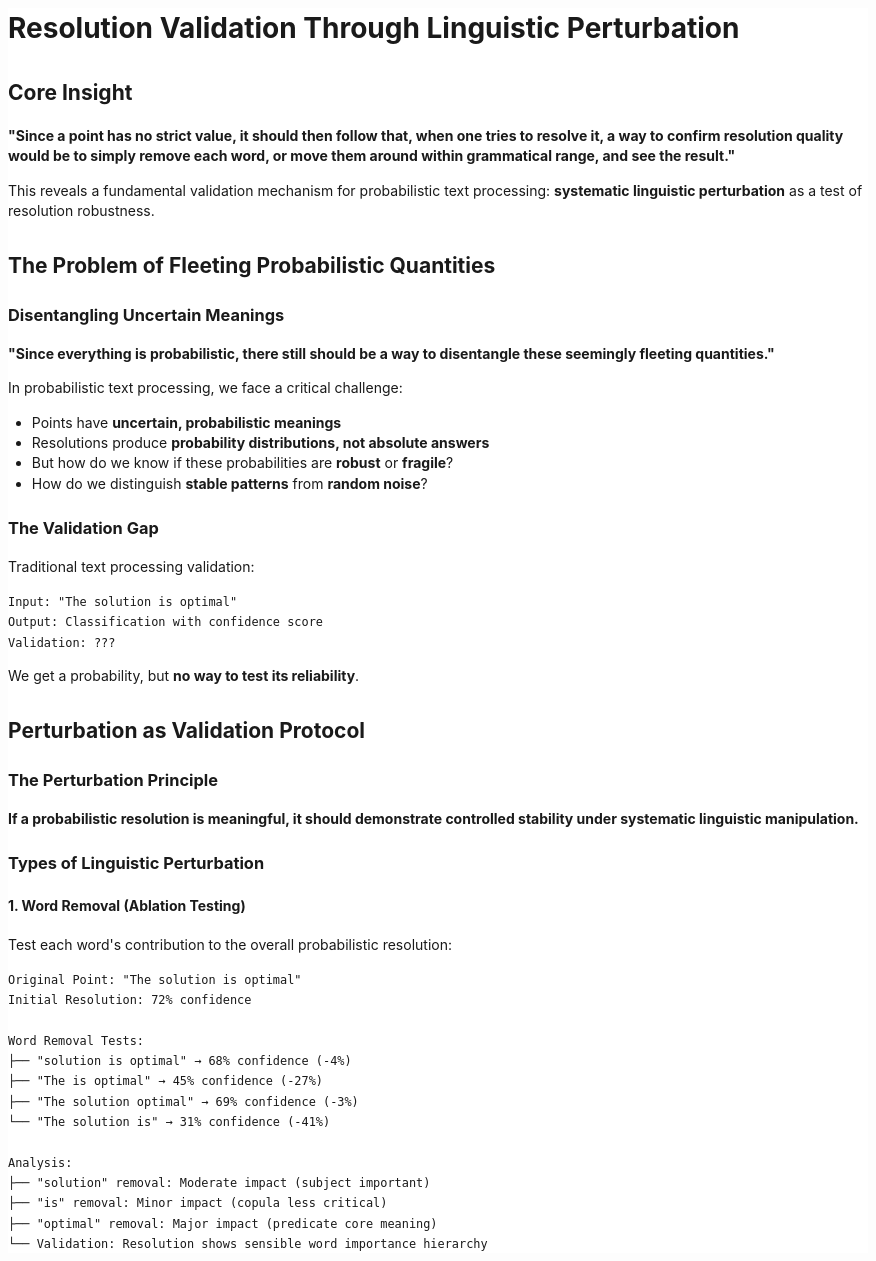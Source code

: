 # Resolution Validation Through Linguistic Perturbation

## Core Insight

**"Since a point has no strict value, it should then follow that, when one tries to resolve it, a way to confirm resolution quality would be to simply remove each word, or move them around within grammatical range, and see the result."**

This reveals a fundamental validation mechanism for probabilistic text processing: **systematic linguistic perturbation** as a test of resolution robustness.

## The Problem of Fleeting Probabilistic Quantities

### Disentangling Uncertain Meanings

**"Since everything is probabilistic, there still should be a way to disentangle these seemingly fleeting quantities."**

In probabilistic text processing, we face a critical challenge:
- Points have **uncertain, probabilistic meanings**
- Resolutions produce **probability distributions, not absolute answers** 
- But how do we know if these probabilities are **robust** or **fragile**?
- How do we distinguish **stable patterns** from **random noise**?

### The Validation Gap

Traditional text processing validation:
```
Input: "The solution is optimal"
Output: Classification with confidence score
Validation: ???
```

We get a probability, but **no way to test its reliability**.

## Perturbation as Validation Protocol

### The Perturbation Principle

**If a probabilistic resolution is meaningful, it should demonstrate controlled stability under systematic linguistic manipulation.**

### Types of Linguistic Perturbation

#### 1. Word Removal (Ablation Testing)

Test each word's contribution to the overall probabilistic resolution:

```
Original Point: "The solution is optimal"
Initial Resolution: 72% confidence

Word Removal Tests:
├── "solution is optimal" → 68% confidence (-4%)
├── "The is optimal" → 45% confidence (-27%) 
├── "The solution optimal" → 69% confidence (-3%)
└── "The solution is" → 31% confidence (-41%)

Analysis:
├── "solution" removal: Moderate impact (subject important)
├── "is" removal: Minor impact (copula less critical) 
├── "optimal" removal: Major impact (predicate core meaning)
└── Validation: Resolution shows sensible word importance hierarchy
```